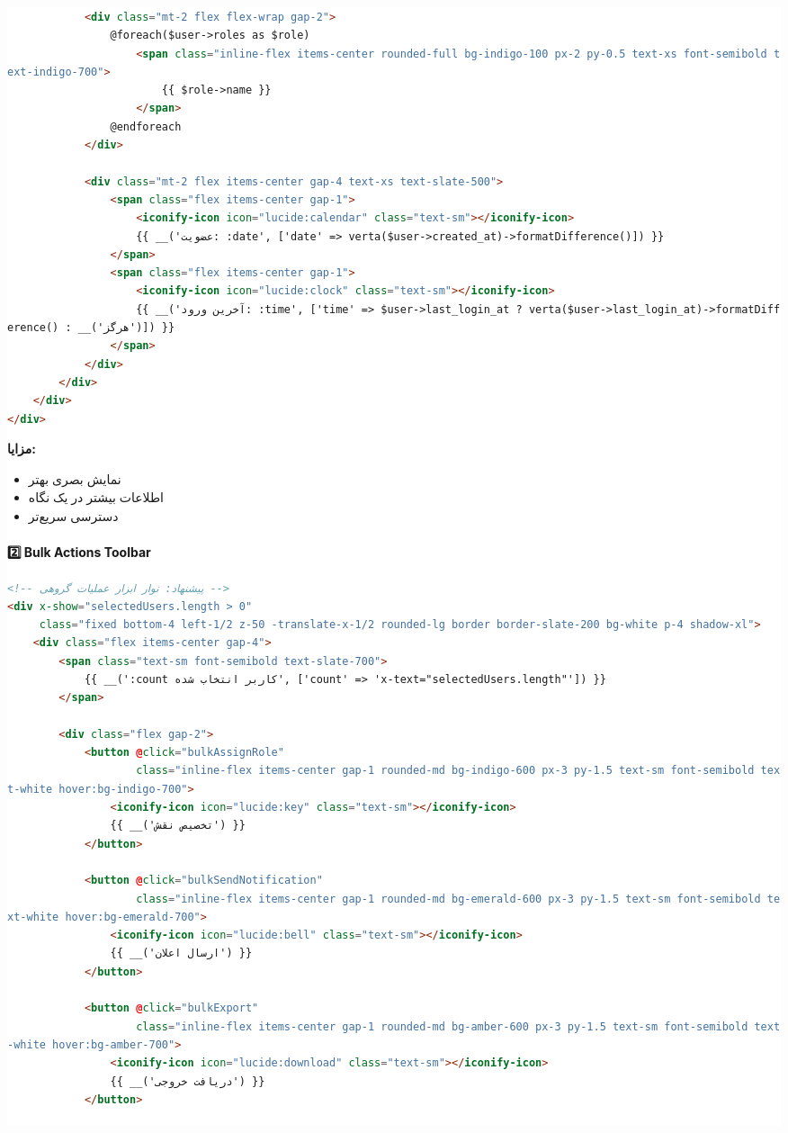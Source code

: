```html
            <div class="mt-2 flex flex-wrap gap-2">
                @foreach($user->roles as $role)
                    <span class="inline-flex items-center rounded-full bg-indigo-100 px-2 py-0.5 text-xs font-semibold text-indigo-700">
                        {{ $role->name }}
                    </span>
                @endforeach
            </div>
            
            <div class="mt-2 flex items-center gap-4 text-xs text-slate-500">
                <span class="flex items-center gap-1">
                    <iconify-icon icon="lucide:calendar" class="text-sm"></iconify-icon>
                    {{ __('عضویت: :date', ['date' => verta($user->created_at)->formatDifference()]) }}
                </span>
                <span class="flex items-center gap-1">
                    <iconify-icon icon="lucide:clock" class="text-sm"></iconify-icon>
                    {{ __('آخرین ورود: :time', ['time' => $user->last_login_at ? verta($user->last_login_at)->formatDifference() : __('هرگز')]) }}
                </span>
            </div>
        </div>
    </div>
</div>
```

**مزایا:**
- نمایش بصری بهتر
- اطلاعات بیشتر در یک نگاه
- دسترسی سریع‌تر

#### 2️⃣ **Bulk Actions Toolbar**
```html
<!-- پیشنهاد: نوار ابزار عملیات گروهی -->
<div x-show="selectedUsers.length > 0" 
     class="fixed bottom-4 left-1/2 z-50 -translate-x-1/2 rounded-lg border border-slate-200 bg-white p-4 shadow-xl">
    <div class="flex items-center gap-4">
        <span class="text-sm font-semibold text-slate-700">
            {{ __(':count کاربر انتخاب شده', ['count' => 'x-text="selectedUsers.length"']) }}
        </span>
        
        <div class="flex gap-2">
            <button @click="bulkAssignRole" 
                    class="inline-flex items-center gap-1 rounded-md bg-indigo-600 px-3 py-1.5 text-sm font-semibold text-white hover:bg-indigo-700">
                <iconify-icon icon="lucide:key" class="text-sm"></iconify-icon>
                {{ __('تخصیص نقش') }}
            </button>
            
            <button @click="bulkSendNotification" 
                    class="inline-flex items-center gap-1 rounded-md bg-emerald-600 px-3 py-1.5 text-sm font-semibold text-white hover:bg-emerald-700">
                <iconify-icon icon="lucide:bell" class="text-sm"></iconify-icon>
                {{ __('ارسال اعلان') }}
            </button>
            
            <button @click="bulkExport" 
                    class="inline-flex items-center gap-1 rounded-md bg-amber-600 px-3 py-1.5 text-sm font-semibold text-white hover:bg-amber-700">
                <iconify-icon icon="lucide:download" class="text-sm"></iconify-icon>
                {{ __('دریافت خروجی') }}
            </button>
            
```